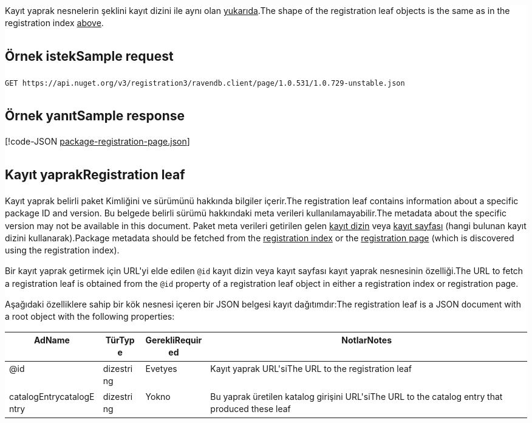 <span data-ttu-id="0df02-377">Kayıt yaprak nesnelerin şeklini kayıt dizini ile aynı olan [yukarıda](#registration-leaf-object-in-a-page).</span><span class="sxs-lookup"><span data-stu-id="0df02-377">The shape of the registration leaf objects is the same as in the registration index [above](#registration-leaf-object-in-a-page).</span></span>

## <a name="sample-request"></a><span data-ttu-id="0df02-378">Örnek istek</span><span class="sxs-lookup"><span data-stu-id="0df02-378">Sample request</span></span>

```
GET https://api.nuget.org/v3/registration3/ravendb.client/page/1.0.531/1.0.729-unstable.json
```

## <a name="sample-response"></a><span data-ttu-id="0df02-379">Örnek yanıt</span><span class="sxs-lookup"><span data-stu-id="0df02-379">Sample response</span></span>

[!code-JSON [package-registration-page.json](./_data/package-registration-page.json)]

## <a name="registration-leaf"></a><span data-ttu-id="0df02-380">Kayıt yaprak</span><span class="sxs-lookup"><span data-stu-id="0df02-380">Registration leaf</span></span>

<span data-ttu-id="0df02-381">Kayıt yaprak belirli paket Kimliğini ve sürümünü hakkında bilgiler içerir.</span><span class="sxs-lookup"><span data-stu-id="0df02-381">The registration leaf contains information about a specific package ID and version.</span></span> <span data-ttu-id="0df02-382">Bu belgede belirli sürümü hakkındaki meta verileri kullanılamayabilir.</span><span class="sxs-lookup"><span data-stu-id="0df02-382">The metadata about the specific version may not be available in this document.</span></span> <span data-ttu-id="0df02-383">Paket meta verileri getirilen gelen [kayıt dizin](#registration-index) veya [kayıt sayfası](#registration-page) (hangi bulunan kayıt dizini kullanarak).</span><span class="sxs-lookup"><span data-stu-id="0df02-383">Package metadata should be fetched from the [registration index](#registration-index) or the [registration page](#registration-page) (which is discovered using the registration index).</span></span>

<span data-ttu-id="0df02-384">Bir kayıt yaprak getirmek için URL'yi elde edilen `@id` kayıt dizin veya kayıt sayfası kayıt yaprak nesnesinin özelliği.</span><span class="sxs-lookup"><span data-stu-id="0df02-384">The URL to fetch a registration leaf is obtained from the `@id` property of a registration leaf object in either a registration index or registration page.</span></span>

<span data-ttu-id="0df02-385">Aşağıdaki özelliklere sahip bir kök nesnesi içeren bir JSON belgesi kayıt dağıtımdır:</span><span class="sxs-lookup"><span data-stu-id="0df02-385">The registration leaf is a JSON document with a root object with the following properties:</span></span>

<span data-ttu-id="0df02-386">Ad</span><span class="sxs-lookup"><span data-stu-id="0df02-386">Name</span></span>           | <span data-ttu-id="0df02-387">Tür</span><span class="sxs-lookup"><span data-stu-id="0df02-387">Type</span></span>    | <span data-ttu-id="0df02-388">Gerekli</span><span class="sxs-lookup"><span data-stu-id="0df02-388">Required</span></span> | <span data-ttu-id="0df02-389">Notlar</span><span class="sxs-lookup"><span data-stu-id="0df02-389">Notes</span></span>
-------------- | ------- | -------- | -----
@id            | <span data-ttu-id="0df02-390">dize</span><span class="sxs-lookup"><span data-stu-id="0df02-390">string</span></span>  | <span data-ttu-id="0df02-391">Evet</span><span class="sxs-lookup"><span data-stu-id="0df02-391">yes</span></span>      | <span data-ttu-id="0df02-392">Kayıt yaprak URL'si</span><span class="sxs-lookup"><span data-stu-id="0df02-392">The URL to the registration leaf</span></span>
<span data-ttu-id="0df02-393">catalogEntry</span><span class="sxs-lookup"><span data-stu-id="0df02-393">catalogEntry</span></span>   | <span data-ttu-id="0df02-394">dize</span><span class="sxs-lookup"><span data-stu-id="0df02-394">string</span></span>  | <span data-ttu-id="0df02-395">Yok</span><span class="sxs-lookup"><span data-stu-id="0df02-395">no</span></span>       | <span data-ttu-id="0df02-396">Bu yaprak üretilen katalog girişini URL'si</span><span class="sxs-lookup"><span data-stu-id="0df02-396">The URL to the catalog entry that produced these leaf</span></span>